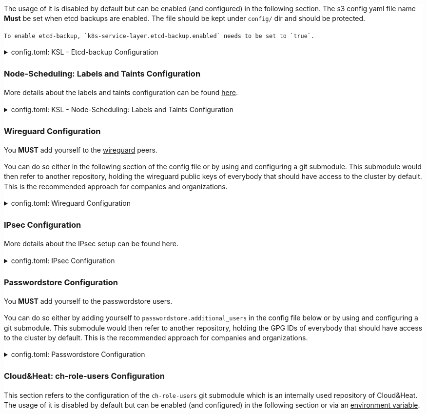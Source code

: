 The usage of it is disabled by default but can be enabled (and configured) in the following section. The s3 config yaml file name **Must** be set when etcd backups are enabled. The file should be kept under `config/` dir and should be protected.

```{Note}
To enable etcd-backup, `k8s-service-layer.etcd-backup.enabled` needs to be set to `true`.
````
<details><summary>config.toml: KSL - Etcd-backup Configuration</summary></details>


### Node-Scheduling: Labels and Taints Configuration

More details about the labels and taints configuration can be found [here](./../operation/node-scheduling.md).

<details><summary>config.toml: KSL - Node-Scheduling: Labels and Taints Configuration</summary></details>

### Wireguard Configuration

You **MUST** add yourself to the [wireguard](./../vpn/wireguard.md) peers.

You can do so either in the following section of the config file or
by using and configuring a git submodule.
This submodule would then refer to another repository, holding
the wireguard public keys of everybody that should have access to
the cluster by default. This is the recommended approach for
companies and organizations.

<details><summary>config.toml: Wireguard Configuration</summary></details>

### IPsec Configuration

More details about the IPsec setup can be found [here](./../vpn/ipsec.md).

<details><summary>config.toml: IPsec Configuration</summary></details>

### Passwordstore Configuration

You **MUST** add yourself to the passwordstore users.

You can do so either by adding yourself to
`passwordstore.additional_users` in the config file below or
by using and configuring a git submodule.
This submodule would then refer to another repository, holding
the GPG IDs of everybody that should have access to the cluster
by default. This is the recommended approach for companies and
organizations.

<details><summary>config.toml: Passwordstore Configuration</summary></details>

### Cloud&Heat: ch-role-users Configuration

This section refers to the configuration of the `ch-role-users` git submodule which is an
internally used repository of Cloud&Heat. The usage of it is disabled by default but can be
enabled (and configured) in the following section or via an [environment variable](./../usage/environmental-variables.md#ssh-configuration).
